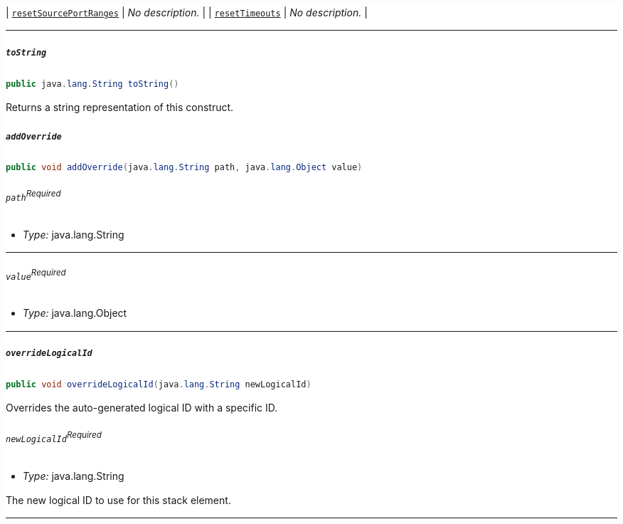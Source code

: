 | <code><a href="#@cdktf/provider-azurerm.networkSecurityRule.NetworkSecurityRule.resetSourcePortRanges">resetSourcePortRanges</a></code> | *No description.* |
| <code><a href="#@cdktf/provider-azurerm.networkSecurityRule.NetworkSecurityRule.resetTimeouts">resetTimeouts</a></code> | *No description.* |

---

##### `toString` <a name="toString" id="@cdktf/provider-azurerm.networkSecurityRule.NetworkSecurityRule.toString"></a>

```java
public java.lang.String toString()
```

Returns a string representation of this construct.

##### `addOverride` <a name="addOverride" id="@cdktf/provider-azurerm.networkSecurityRule.NetworkSecurityRule.addOverride"></a>

```java
public void addOverride(java.lang.String path, java.lang.Object value)
```

###### `path`<sup>Required</sup> <a name="path" id="@cdktf/provider-azurerm.networkSecurityRule.NetworkSecurityRule.addOverride.parameter.path"></a>

- *Type:* java.lang.String

---

###### `value`<sup>Required</sup> <a name="value" id="@cdktf/provider-azurerm.networkSecurityRule.NetworkSecurityRule.addOverride.parameter.value"></a>

- *Type:* java.lang.Object

---

##### `overrideLogicalId` <a name="overrideLogicalId" id="@cdktf/provider-azurerm.networkSecurityRule.NetworkSecurityRule.overrideLogicalId"></a>

```java
public void overrideLogicalId(java.lang.String newLogicalId)
```

Overrides the auto-generated logical ID with a specific ID.

###### `newLogicalId`<sup>Required</sup> <a name="newLogicalId" id="@cdktf/provider-azurerm.networkSecurityRule.NetworkSecurityRule.overrideLogicalId.parameter.newLogicalId"></a>

- *Type:* java.lang.String

The new logical ID to use for this stack element.

---
